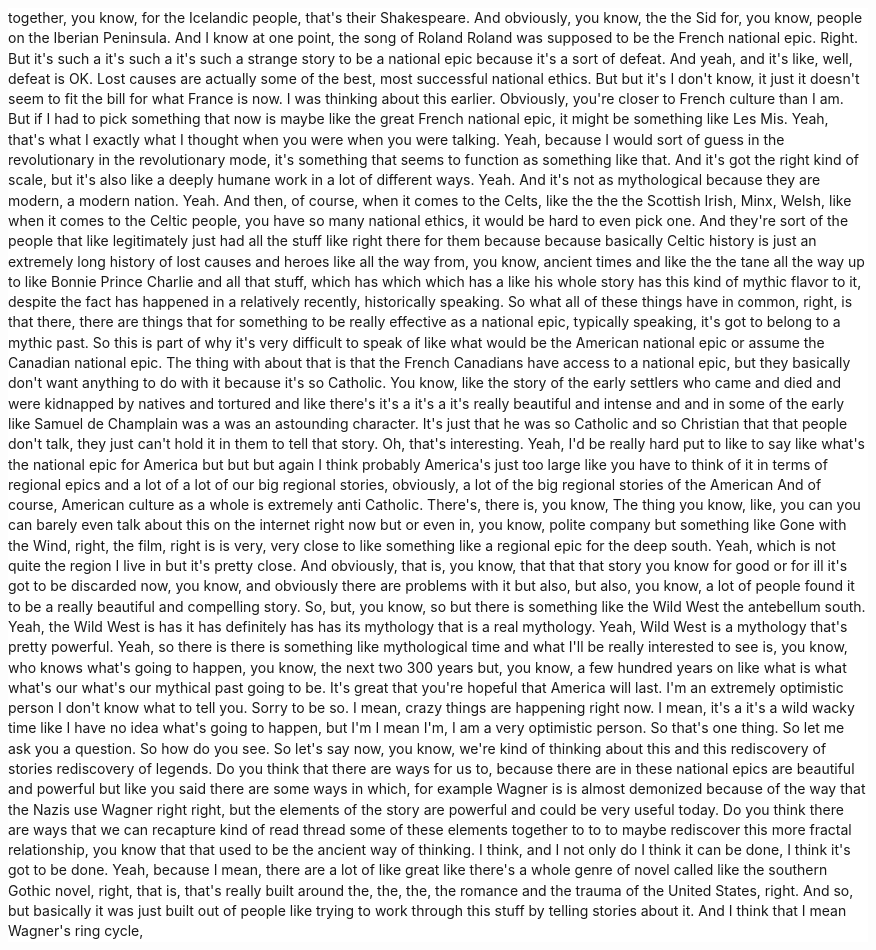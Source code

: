 together, you know, for the Icelandic people, that's their Shakespeare. And obviously, you know, the the Sid for, you know, people on the Iberian Peninsula. And I know at one point, the song of Roland Roland was supposed to be the French national epic. Right. But it's such a it's such a it's such a strange story to be a national epic because it's a sort of defeat. And yeah, and it's like, well, defeat is OK. Lost causes are actually some of the best, most successful national ethics. But but it's I don't know, it just it doesn't seem to fit the bill for what France is now. I was thinking about this earlier. Obviously, you're closer to French culture than I am. But if I had to pick something that now is maybe like the great French national epic, it might be something like Les Mis. Yeah, that's what I exactly what I thought when you were when you were talking. Yeah, because I would sort of guess in the revolutionary in the revolutionary mode, it's something that seems to function as something like that. And it's got the right kind of scale, but it's also like a deeply humane work in a lot of different ways. Yeah. And it's not as mythological because they are modern, a modern nation. Yeah. And then, of course, when it comes to the Celts, like the the the Scottish Irish, Minx, Welsh, like when it comes to the Celtic people, you have so many national ethics, it would be hard to even pick one. And they're sort of the people that like legitimately just had all the stuff like right there for them because because basically Celtic history is just an extremely long history of lost causes and heroes like all the way from, you know, ancient times and like the the tane all the way up to like Bonnie Prince Charlie and all that stuff, which has which which has a like his whole story has this kind of mythic flavor to it, despite the fact has happened in a relatively recently, historically speaking. So what all of these things have in common, right, is that there, there are things that for something to be really effective as a national epic, typically speaking, it's got to belong to a mythic past. So this is part of why it's very difficult to speak of like what would be the American national epic or assume the Canadian national epic. The thing with about that is that the French Canadians have access to a national epic, but they basically don't want anything to do with it because it's so Catholic. You know, like the story of the early settlers who came and died and were kidnapped by natives and tortured and like there's it's a it's a it's really beautiful and intense and and in some of the early like Samuel de Champlain was a was an astounding character. It's just that he was so Catholic and so Christian that that people don't talk, they just can't hold it in them to tell that story. Oh, that's interesting. Yeah, I'd be really hard put to like to say like what's the national epic for America but but but again I think probably America's just too large like you have to think of it in terms of regional epics and a lot of a lot of our big regional stories, obviously, a lot of the big regional stories of the American And of course, American culture as a whole is extremely anti Catholic. There's, there is, you know, The thing you know, like, you can you can barely even talk about this on the internet right now but or even in, you know, polite company but something like Gone with the Wind, right, the film, right is is very, very close to like something like a regional epic for the deep south. Yeah, which is not quite the region I live in but it's pretty close. And obviously, that is, you know, that that that story you know for good or for ill it's got to be discarded now, you know, and obviously there are problems with it but also, but also, you know, a lot of people found it to be a really beautiful and compelling story. So, but, you know, so but there is something like the Wild West the antebellum south. Yeah, the Wild West is has it has definitely has has its mythology that is a real mythology. Yeah, Wild West is a mythology that's pretty powerful. Yeah, so there is there is something like mythological time and what I'll be really interested to see is, you know, who knows what's going to happen, you know, the next two 300 years but, you know, a few hundred years on like what is what what's our what's our mythical past going to be. It's great that you're hopeful that America will last. I'm an extremely optimistic person I don't know what to tell you. Sorry to be so. I mean, crazy things are happening right now. I mean, it's a it's a wild wacky time like I have no idea what's going to happen, but I'm I mean I'm, I am a very optimistic person. So that's one thing. So let me ask you a question. So how do you see. So let's say now, you know, we're kind of thinking about this and this rediscovery of stories rediscovery of legends. Do you think that there are ways for us to, because there are in these national epics are beautiful and powerful but like you said there are some ways in which, for example Wagner is is almost demonized because of the way that the Nazis use Wagner right right, but the elements of the story are powerful and could be very useful today. Do you think there are ways that we can recapture kind of read thread some of these elements together to to to maybe rediscover this more fractal relationship, you know that that used to be the ancient way of thinking. I think, and I not only do I think it can be done, I think it's got to be done. Yeah, because I mean, there are a lot of like great like there's a whole genre of novel called like the southern Gothic novel, right, that is, that's really built around the, the, the, the romance and the trauma of the United States, right. And so, but basically it was just built out of people like trying to work through this stuff by telling stories about it. And I think that I mean Wagner's ring cycle,